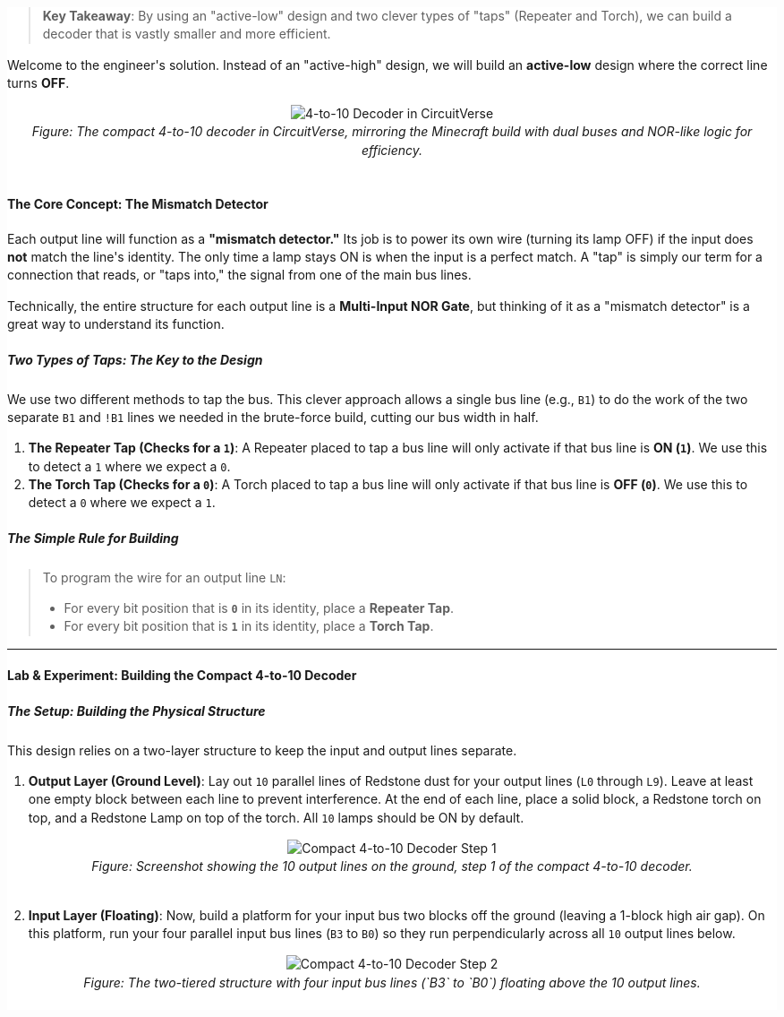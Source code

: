 > **Key Takeaway**: By using an "active-low" design and two clever types of "taps" (Repeater and Torch), we can build a decoder that is vastly smaller and more efficient.

Welcome to the engineer's solution. Instead of an "active-high" design, we will build an **active-low** design where the correct line turns **OFF**.

<div align="center"><img src="https://raw.githubusercontent.com/fielding/redstone-university/main/assets/images/03_4-to-10-decoder_circuitverse.png" alt="4-to-10 Decoder in CircuitVerse" width="512px"/><br/><em>Figure: The compact 4-to-10 decoder in CircuitVerse, mirroring the Minecraft build with dual buses and NOR-like logic for efficiency.</em></div><br/>

#### The Core Concept: The Mismatch Detector

Each output line will function as a **"mismatch detector."** Its job is to power its own wire (turning its lamp OFF) if the input does **not** match the line's identity. The only time a lamp stays ON is when the input is a perfect match. A "tap" is simply our term for a connection that reads, or "taps into," the signal from one of the main bus lines.

Technically, the entire structure for each output line is a **Multi-Input NOR Gate**, but thinking of it as a "mismatch detector" is a great way to understand its function.

##### Two Types of Taps: The Key to the Design

We use two different methods to tap the bus. This clever approach allows a single bus line (e.g., `B1`) to do the work of the two separate `B1` and `!B1` lines we needed in the brute-force build, cutting our bus width in half.

1.  **The Repeater Tap (Checks for a `1`)**: A Repeater placed to tap a bus line will only activate if that bus line is **ON (`1`)**. We use this to detect a `1` where we expect a `0`.
2.  **The Torch Tap (Checks for a `0`)**: A Torch placed to tap a bus line will only activate if that bus line is **OFF (`0`)**. We use this to detect a `0` where we expect a `1`.

##### The Simple Rule for Building

> To program the wire for an output line `LN`:
> -   For every bit position that is **`0`** in its identity, place a **Repeater Tap**.
> -   For every bit position that is **`1`** in its identity, place a **Torch Tap**.

---

#### Lab & Experiment: Building the Compact 4-to-10 Decoder

##### The Setup: Building the Physical Structure

This design relies on a two-layer structure to keep the input and output lines separate.

1.  **Output Layer (Ground Level)**: Lay out `10` parallel lines of Redstone dust for your output lines (`L0` through `L9`). Leave at least one empty block between each line to prevent interference. At the end of each line, place a solid block, a Redstone torch on top, and a Redstone Lamp on top of the torch. All `10` lamps should be ON by default.

<div align="center"><img src="https://raw.githubusercontent.com/fielding/redstone-university/main/assets/images/03_4-to-10-decoder-compact-1_minecraft.png" alt="Compact 4-to-10 Decoder Step 1" width="512px"/><br/><em>Figure: Screenshot showing the 10 output lines on the ground, step 1 of the compact 4-to-10 decoder.</em></div><br/>

2.  **Input Layer (Floating)**: Now, build a platform for your input bus two blocks off the ground (leaving a 1-block high air gap). On this platform, run your four parallel input bus lines (`B3` to `B0`) so they run perpendicularly across all `10` output lines below.

<div align="center"><img src="https://raw.githubusercontent.com/fielding/redstone-university/main/assets/images/03_4-to-10-decoder-compact-2_minecraft.png" alt="Compact 4-to-10 Decoder Step 2" width="512px"/><br/><em>Figure: The two-tiered structure with four input bus lines (`B3` to `B0`) floating above the 10 output lines.</em></div><br/>
